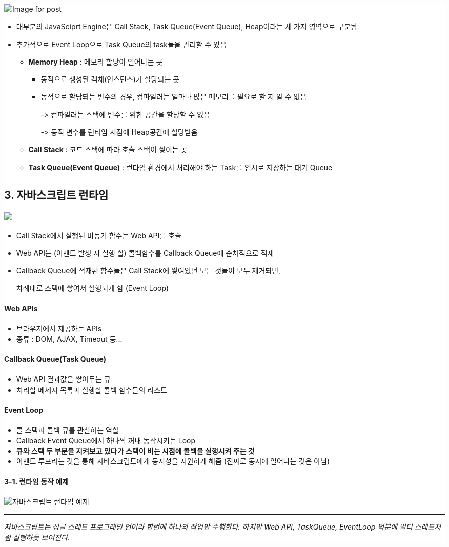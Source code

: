 ![Image for post](https://miro.medium.com/max/2358/1*i48z012J7T2eO1Hbl3mgpg.png)

* 대부분의 JavaSciprt Engine은 Call Stack, Task Queue(Event Queue), Heap이라는 세 가지 영역으로 구분됨

* 추가적으로 Event Loop으로 Task Queue의 task들을 관리할 수 있음

  * **Memory Heap** : 메모리 할당이 일어나는 곳

    * 동적으로 생성된 객체(인스턴스)가 할당되는 곳

    * 동적으로 할당되는 변수의 경우, 컴파일러는 얼마나 많은 메모리를 필요로 할 지 알 수 없음 

      -> 컴파일러는 스택에 변수를 위한 공간을 할당할 수 없음

      -> 동적 변수를 런타임 시점에 Heap공간에 할당받음

  * **Call Stack** : 코드 스택에 따라 호출 스택이 쌓이는 곳

  * **Task Queue(Event Queue)** : 런타임 환경에서 처리해야 하는 Task를 임시로 저장하는 대기 Queue



## 3. 자바스크립트 런타임

<img src = https://joshua1988.github.io/images/posts/web/translation/how-js-works/js-engine-runtime.png width = 80%>

* Call Stack에서 실행된 비동기 함수는 Web API를 호출

* Web API는 (이벤트 발생 시 실행 할) 콜백함수를 Callback Queue에 순차적으로 적재

* Callback Queue에 적재된 함수들은 Call Stack에 쌓여있던 모든 것들이 모두 제거되면,

  차례대로 스택에 쌓여서 실행되게 함 (Event Loop) 

#### Web APIs

* 브라우저에서 제공하는 APIs
* 종류 : DOM, AJAX, Timeout 등...

#### Callback Queue(Task Queue)

* Web API 결과값을 쌓아두는 큐
* 처리할 메세지 목록과 실행할 콜백 함수들의 리스트

#### Event Loop

* 콜 스택과 콜백 큐를 관찰하는 역할
* Callback Event Queue에서 하나씩 꺼내 동작시키는 Loop
* **큐와 스택 두 부분을 지켜보고 있다가 스택이 비는 시점에 콜백을 실행시켜 주는 것**
* 이벤트 루프라는 것을 통해 자바스크립트에게 동시성을 지원하게 해줌 (진짜로 동시에 일어나는 것은 아님)

#### 3-1. 런타임 동작 예제

![자바스크립트 런타임 예제](https://beomy.github.io/assets/img/posts/javascript/javascript_runtime_settimeout.gif)

------

*자바스크립트는 싱글 스레드 프로그래밍 언어라 한번에 하나의 작업만 수행한다. 하지만 Web API, TaskQueue, EventLoop 덕분에 멀티 스레드처럼 실행하듯 보여진다.*
